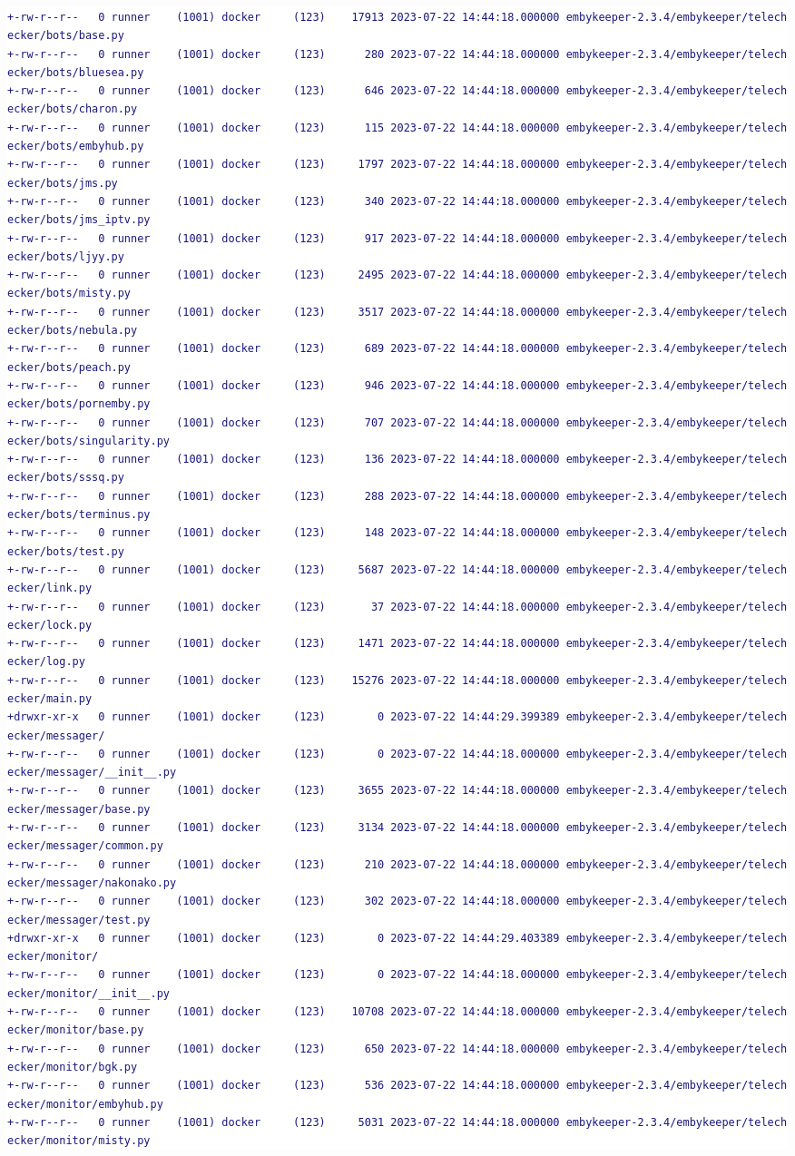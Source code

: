 ```diff
+-rw-r--r--   0 runner    (1001) docker     (123)    17913 2023-07-22 14:44:18.000000 embykeeper-2.3.4/embykeeper/telechecker/bots/base.py
+-rw-r--r--   0 runner    (1001) docker     (123)      280 2023-07-22 14:44:18.000000 embykeeper-2.3.4/embykeeper/telechecker/bots/bluesea.py
+-rw-r--r--   0 runner    (1001) docker     (123)      646 2023-07-22 14:44:18.000000 embykeeper-2.3.4/embykeeper/telechecker/bots/charon.py
+-rw-r--r--   0 runner    (1001) docker     (123)      115 2023-07-22 14:44:18.000000 embykeeper-2.3.4/embykeeper/telechecker/bots/embyhub.py
+-rw-r--r--   0 runner    (1001) docker     (123)     1797 2023-07-22 14:44:18.000000 embykeeper-2.3.4/embykeeper/telechecker/bots/jms.py
+-rw-r--r--   0 runner    (1001) docker     (123)      340 2023-07-22 14:44:18.000000 embykeeper-2.3.4/embykeeper/telechecker/bots/jms_iptv.py
+-rw-r--r--   0 runner    (1001) docker     (123)      917 2023-07-22 14:44:18.000000 embykeeper-2.3.4/embykeeper/telechecker/bots/ljyy.py
+-rw-r--r--   0 runner    (1001) docker     (123)     2495 2023-07-22 14:44:18.000000 embykeeper-2.3.4/embykeeper/telechecker/bots/misty.py
+-rw-r--r--   0 runner    (1001) docker     (123)     3517 2023-07-22 14:44:18.000000 embykeeper-2.3.4/embykeeper/telechecker/bots/nebula.py
+-rw-r--r--   0 runner    (1001) docker     (123)      689 2023-07-22 14:44:18.000000 embykeeper-2.3.4/embykeeper/telechecker/bots/peach.py
+-rw-r--r--   0 runner    (1001) docker     (123)      946 2023-07-22 14:44:18.000000 embykeeper-2.3.4/embykeeper/telechecker/bots/pornemby.py
+-rw-r--r--   0 runner    (1001) docker     (123)      707 2023-07-22 14:44:18.000000 embykeeper-2.3.4/embykeeper/telechecker/bots/singularity.py
+-rw-r--r--   0 runner    (1001) docker     (123)      136 2023-07-22 14:44:18.000000 embykeeper-2.3.4/embykeeper/telechecker/bots/sssq.py
+-rw-r--r--   0 runner    (1001) docker     (123)      288 2023-07-22 14:44:18.000000 embykeeper-2.3.4/embykeeper/telechecker/bots/terminus.py
+-rw-r--r--   0 runner    (1001) docker     (123)      148 2023-07-22 14:44:18.000000 embykeeper-2.3.4/embykeeper/telechecker/bots/test.py
+-rw-r--r--   0 runner    (1001) docker     (123)     5687 2023-07-22 14:44:18.000000 embykeeper-2.3.4/embykeeper/telechecker/link.py
+-rw-r--r--   0 runner    (1001) docker     (123)       37 2023-07-22 14:44:18.000000 embykeeper-2.3.4/embykeeper/telechecker/lock.py
+-rw-r--r--   0 runner    (1001) docker     (123)     1471 2023-07-22 14:44:18.000000 embykeeper-2.3.4/embykeeper/telechecker/log.py
+-rw-r--r--   0 runner    (1001) docker     (123)    15276 2023-07-22 14:44:18.000000 embykeeper-2.3.4/embykeeper/telechecker/main.py
+drwxr-xr-x   0 runner    (1001) docker     (123)        0 2023-07-22 14:44:29.399389 embykeeper-2.3.4/embykeeper/telechecker/messager/
+-rw-r--r--   0 runner    (1001) docker     (123)        0 2023-07-22 14:44:18.000000 embykeeper-2.3.4/embykeeper/telechecker/messager/__init__.py
+-rw-r--r--   0 runner    (1001) docker     (123)     3655 2023-07-22 14:44:18.000000 embykeeper-2.3.4/embykeeper/telechecker/messager/base.py
+-rw-r--r--   0 runner    (1001) docker     (123)     3134 2023-07-22 14:44:18.000000 embykeeper-2.3.4/embykeeper/telechecker/messager/common.py
+-rw-r--r--   0 runner    (1001) docker     (123)      210 2023-07-22 14:44:18.000000 embykeeper-2.3.4/embykeeper/telechecker/messager/nakonako.py
+-rw-r--r--   0 runner    (1001) docker     (123)      302 2023-07-22 14:44:18.000000 embykeeper-2.3.4/embykeeper/telechecker/messager/test.py
+drwxr-xr-x   0 runner    (1001) docker     (123)        0 2023-07-22 14:44:29.403389 embykeeper-2.3.4/embykeeper/telechecker/monitor/
+-rw-r--r--   0 runner    (1001) docker     (123)        0 2023-07-22 14:44:18.000000 embykeeper-2.3.4/embykeeper/telechecker/monitor/__init__.py
+-rw-r--r--   0 runner    (1001) docker     (123)    10708 2023-07-22 14:44:18.000000 embykeeper-2.3.4/embykeeper/telechecker/monitor/base.py
+-rw-r--r--   0 runner    (1001) docker     (123)      650 2023-07-22 14:44:18.000000 embykeeper-2.3.4/embykeeper/telechecker/monitor/bgk.py
+-rw-r--r--   0 runner    (1001) docker     (123)      536 2023-07-22 14:44:18.000000 embykeeper-2.3.4/embykeeper/telechecker/monitor/embyhub.py
+-rw-r--r--   0 runner    (1001) docker     (123)     5031 2023-07-22 14:44:18.000000 embykeeper-2.3.4/embykeeper/telechecker/monitor/misty.py
```